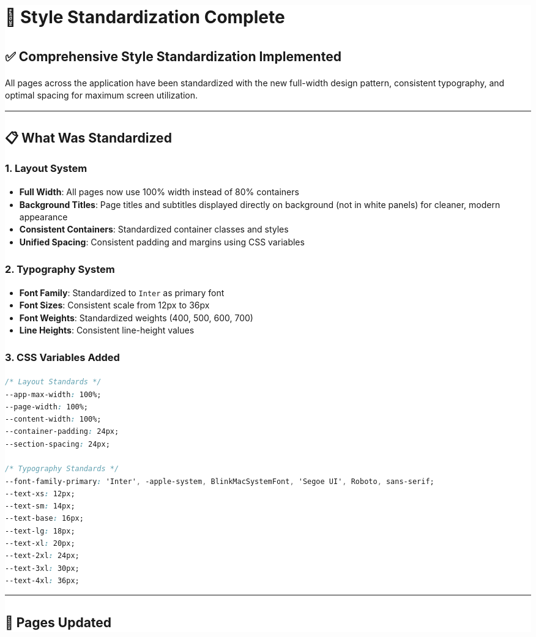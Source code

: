 # 🎨 Style Standardization Complete

## ✅ **Comprehensive Style Standardization Implemented**

All pages across the application have been standardized with the new full-width design pattern, consistent typography, and optimal spacing for maximum screen utilization.

---

## 📋 **What Was Standardized**

### **1. Layout System**
- **Full Width**: All pages now use 100% width instead of 80% containers
- **Background Titles**: Page titles and subtitles displayed directly on background (not in white panels) for cleaner, modern appearance
- **Consistent Containers**: Standardized container classes and styles
- **Unified Spacing**: Consistent padding and margins using CSS variables

### **2. Typography System**
- **Font Family**: Standardized to `Inter` as primary font
- **Font Sizes**: Consistent scale from 12px to 36px
- **Font Weights**: Standardized weights (400, 500, 600, 700)
- **Line Heights**: Consistent line-height values

### **3. CSS Variables Added**
```css
/* Layout Standards */
--app-max-width: 100%;
--page-width: 100%;
--content-width: 100%;
--container-padding: 24px;
--section-spacing: 24px;

/* Typography Standards */
--font-family-primary: 'Inter', -apple-system, BlinkMacSystemFont, 'Segoe UI', Roboto, sans-serif;
--text-xs: 12px;
--text-sm: 14px;
--text-base: 16px;
--text-lg: 18px;
--text-xl: 20px;
--text-2xl: 24px;
--text-3xl: 30px;
--text-4xl: 36px;
```

---

## 🔄 **Pages Updated**
